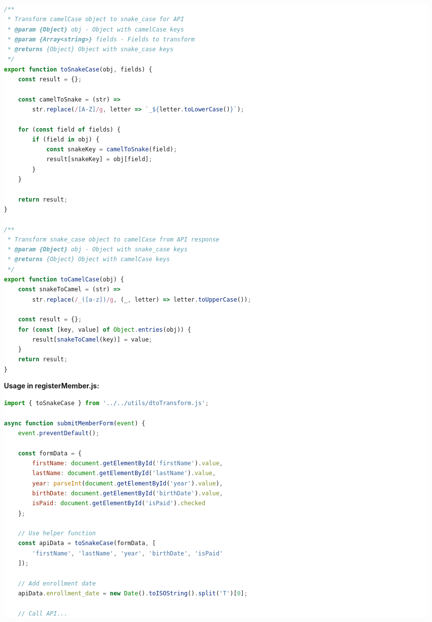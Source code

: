 ```javascript
/**
 * Transform camelCase object to snake_case for API
 * @param {Object} obj - Object with camelCase keys
 * @param {Array<string>} fields - Fields to transform
 * @returns {Object} Object with snake_case keys
 */
export function toSnakeCase(obj, fields) {
    const result = {};
    
    const camelToSnake = (str) => 
        str.replace(/[A-Z]/g, letter => `_${letter.toLowerCase()}`);
    
    for (const field of fields) {
        if (field in obj) {
            const snakeKey = camelToSnake(field);
            result[snakeKey] = obj[field];
        }
    }
    
    return result;
}

/**
 * Transform snake_case object to camelCase from API response
 * @param {Object} obj - Object with snake_case keys
 * @returns {Object} Object with camelCase keys
 */
export function toCamelCase(obj) {
    const snakeToCamel = (str) => 
        str.replace(/_([a-z])/g, (_, letter) => letter.toUpperCase());
    
    const result = {};
    for (const [key, value] of Object.entries(obj)) {
        result[snakeToCamel(key)] = value;
    }
    return result;
}
```

**Usage in registerMember.js:**

```javascript
import { toSnakeCase } from '../../utils/dtoTransform.js';

async function submitMemberForm(event) {
    event.preventDefault();
    
    const formData = {
        firstName: document.getElementById('firstName').value,
        lastName: document.getElementById('lastName').value,
        year: parseInt(document.getElementById('year').value),
        birthDate: document.getElementById('birthDate').value,
        isPaid: document.getElementById('isPaid').checked
    };
    
    // Use helper function
    const apiData = toSnakeCase(formData, [
        'firstName', 'lastName', 'year', 'birthDate', 'isPaid'
    ]);
    
    // Add enrollment date
    apiData.enrollment_date = new Date().toISOString().split('T')[0];
    
    // Call API...
```
